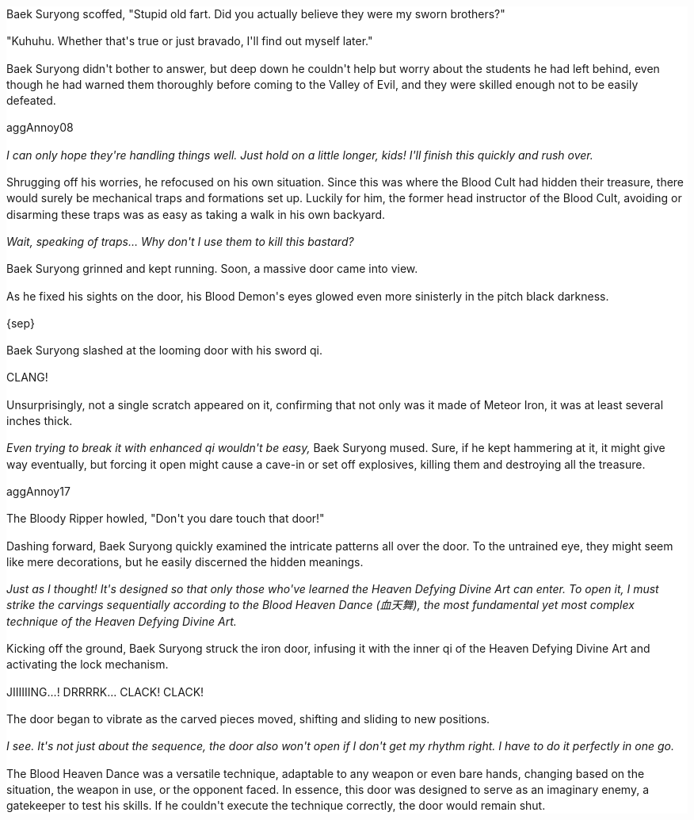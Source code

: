 Baek Suryong scoffed, "Stupid old fart. Did you actually believe they were my sworn brothers?"

"Kuhuhu. Whether that's true or just bravado, I'll find out myself later."

Baek Suryong didn't bother to answer, but deep down he couldn't help but worry about the students he had left behind, even though he had warned them thoroughly before coming to the Valley of Evil, and they were skilled enough not to be easily defeated.

aggAnnoy08

*I can only hope they're handling things well. Just hold on a little longer, kids! I'll finish this quickly and rush over.*

Shrugging off his worries, he refocused on his own situation. Since this was where the Blood Cult had hidden their treasure, there would surely be mechanical traps and formations set up. Luckily for him, the former head instructor of the Blood Cult, avoiding or disarming these traps was as easy as taking a walk in his own backyard.

*Wait, speaking of traps… Why don't I use them to kill this bastard?*

Baek Suryong grinned and kept running. Soon, a massive door came into view.

As he fixed his sights on the door, his Blood Demon's eyes glowed even more sinisterly in the pitch black darkness.

{sep}

Baek Suryong slashed at the looming door with his sword qi.

CLANG!

Unsurprisingly, not a single scratch appeared on it, confirming that not only was it made of Meteor Iron, it was at least several inches thick.

*Even trying to break it with enhanced qi wouldn't be easy,* Baek Suryong mused. Sure, if he kept hammering at it, it might give way eventually, but forcing it open might cause a cave-in or set off explosives, killing them and destroying all the treasure.

aggAnnoy17

The Bloody Ripper howled, "Don't you dare touch that door!"

Dashing forward, Baek Suryong quickly examined the intricate patterns all over the door. To the untrained eye, they might seem like mere decorations, but he easily discerned the hidden meanings.

*Just as I thought! It's designed so that only those who've learned the Heaven Defying Divine Art can enter. To open it, I must strike the carvings sequentially according to the Blood Heaven Dance (血天舞), the most fundamental yet most complex technique of the Heaven Defying Divine Art.*

Kicking off the ground, Baek Suryong struck the iron door, infusing it with the inner qi of the Heaven Defying Divine Art and activating the lock mechanism.

JIIIIIING...! DRRRRK... CLACK! CLACK!

The door began to vibrate as the carved pieces moved, shifting and sliding to new positions.

*I see. It's not just about the sequence, the door also won't open if I don't get my rhythm right. I have to do it perfectly in one go.*

The Blood Heaven Dance was a versatile technique, adaptable to any weapon or even bare hands, changing based on the situation, the weapon in use, or the opponent faced. In essence, this door was designed to serve as an imaginary enemy, a gatekeeper to test his skills. If he couldn't execute the technique correctly, the door would remain shut.

